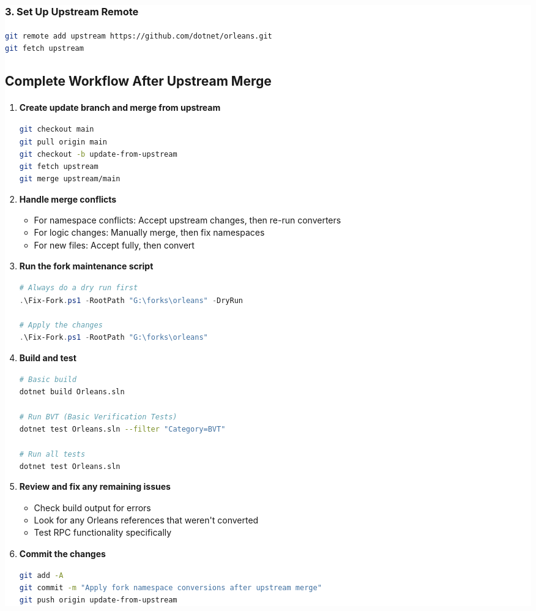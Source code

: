 ### 3. Set Up Upstream Remote
```bash
git remote add upstream https://github.com/dotnet/orleans.git
git fetch upstream
```

## Complete Workflow After Upstream Merge

1. **Create update branch and merge from upstream**
   ```bash
   git checkout main
   git pull origin main
   git checkout -b update-from-upstream
   git fetch upstream
   git merge upstream/main
   ```

2. **Handle merge conflicts**
   - For namespace conflicts: Accept upstream changes, then re-run converters
   - For logic changes: Manually merge, then fix namespaces
   - For new files: Accept fully, then convert

3. **Run the fork maintenance script**
   ```powershell
   # Always do a dry run first
   .\Fix-Fork.ps1 -RootPath "G:\forks\orleans" -DryRun

   # Apply the changes
   .\Fix-Fork.ps1 -RootPath "G:\forks\orleans"
   ```

4. **Build and test**
   ```bash
   # Basic build
   dotnet build Orleans.sln

   # Run BVT (Basic Verification Tests)
   dotnet test Orleans.sln --filter "Category=BVT"

   # Run all tests
   dotnet test Orleans.sln
   ```

5. **Review and fix any remaining issues**
   - Check build output for errors
   - Look for any Orleans references that weren't converted
   - Test RPC functionality specifically

6. **Commit the changes**
   ```bash
   git add -A
   git commit -m "Apply fork namespace conversions after upstream merge"
   git push origin update-from-upstream
   ```
